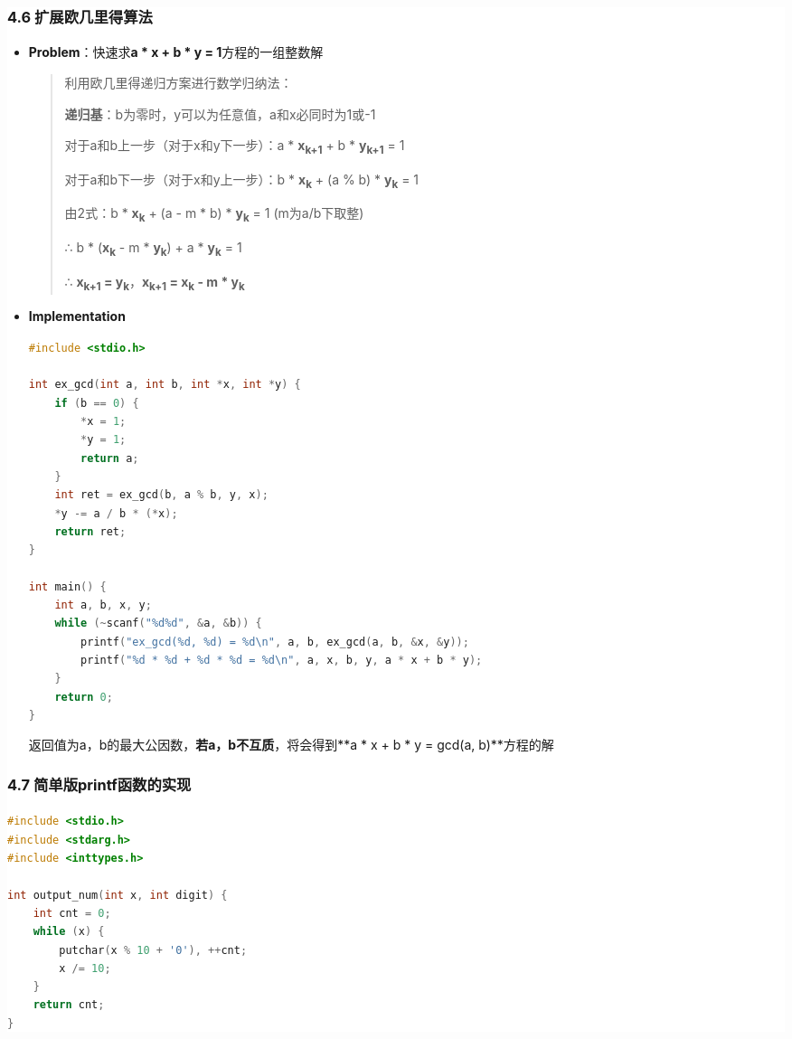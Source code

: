

### 4.6 扩展欧几里得算法

* **Problem**：快速求**a * x + b * y = 1**方程的一组整数解

  > 利用欧几里得递归方案进行数学归纳法：
  >
  > **递归基**：b为零时，y可以为任意值，a和x必同时为1或-1
  >
  > 对于a和b上一步（对于x和y下一步）：a * **x<sub>k+1</sub>** + b * **y<sub>k+1</sub>** = 1
  >
  > 对于a和b下一步（对于x和y上一步）：b * **x<sub>k</sub>** + (a % b) * **y<sub>k</sub>** = 1
  >
  > 由2式：b * **x<sub>k</sub>** + (a - m * b) * **y<sub>k</sub>** = 1 (m为a/b下取整)
  >
  > ∴ b * (**x<sub>k</sub>** - m * **y<sub>k</sub>**) + a * **y<sub>k</sub>** = 1
  >
  > ∴ **x<sub>k+1</sub> = y<sub>k</sub>**，**x<sub>k+1</sub> = x<sub>k</sub> - m * y<sub>k</sub>**
  >
  > 

* **Implementation**

  ```c
  #include <stdio.h>
  
  int ex_gcd(int a, int b, int *x, int *y) {
      if (b == 0) {
          *x = 1;
          *y = 1;
          return a;    
      }
      int ret = ex_gcd(b, a % b, y, x);
      *y -= a / b * (*x);
      return ret;
  }
  
  int main() {
      int a, b, x, y;
      while (~scanf("%d%d", &a, &b)) {
          printf("ex_gcd(%d, %d) = %d\n", a, b, ex_gcd(a, b, &x, &y));
          printf("%d * %d + %d * %d = %d\n", a, x, b, y, a * x + b * y);
      }
      return 0;
  }
  ```
  
  返回值为a，b的最大公因数，**若a，b不互质**，将会得到**a * x + b * y = gcd(a, b)**方程的解



### 4.7 简单版printf函数的实现

```c
#include <stdio.h>
#include <stdarg.h>
#include <inttypes.h>

int output_num(int x, int digit) {
    int cnt = 0;
    while (x) {
        putchar(x % 10 + '0'), ++cnt;
        x /= 10;
    }
    return cnt;
}

```